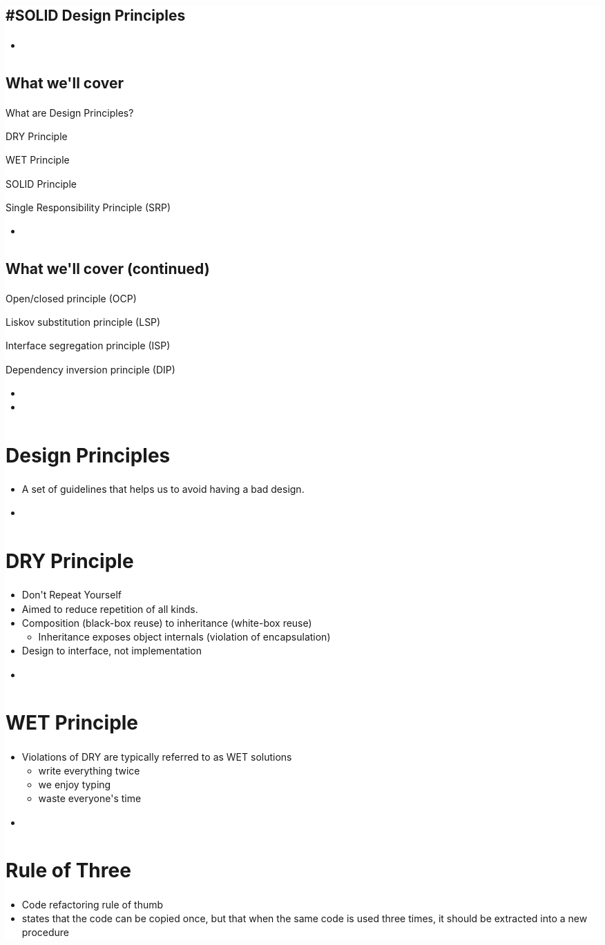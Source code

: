 #SOLID Design Principles
-
-
## What we'll cover
<p class="fragment fade-up"> What are Design Principles? </p>
<p class="fragment fade-up"> DRY Principle </p>
<p class="fragment fade-up"> WET Principle </p>
<p class="fragment fade-up"> SOLID Principle </p>
<p class="fragment fade-up"> Single Responsibility Principle (SRP)</p>

-

## What we'll cover (continued)
<p class="fragment fade-up"> Open/closed principle (OCP) </p>
<p class="fragment fade-up"> Liskov substitution principle (LSP) </p>
<p class="fragment fade-up"> Interface segregation principle (ISP)</p>
<p class="fragment fade-up"> Dependency inversion principle (DIP)</p>

-
-

# Design Principles
* A set of guidelines that helps us to avoid having a bad design.

-
# DRY Principle
* Don't Repeat Yourself
* Aimed to reduce repetition of all kinds.
* Composition (black-box reuse) to inheritance (white-box reuse)
	* Inheritance exposes object internals (violation of encapsulation)
* Design to interface, not implementation

-
# WET Principle
* Violations of DRY are typically referred to as WET solutions
	* write everything twice
	* we enjoy typing
	* waste everyone's time

-
# Rule of Three
* Code refactoring rule of thumb
* states that the code can be copied once, but that when the same code is used three times, it should be extracted into a new procedure

